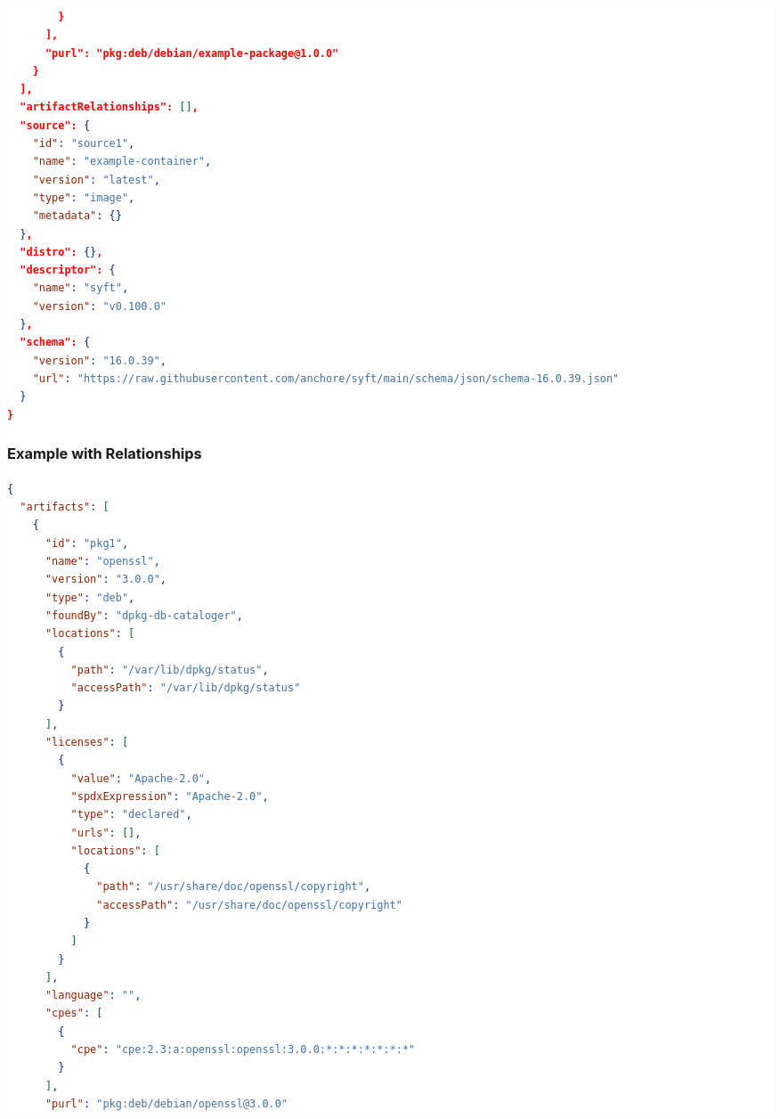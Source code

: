 ```json
        }
      ],
      "purl": "pkg:deb/debian/example-package@1.0.0"
    }
  ],
  "artifactRelationships": [],
  "source": {
    "id": "source1",
    "name": "example-container",
    "version": "latest",
    "type": "image",
    "metadata": {}
  },
  "distro": {},
  "descriptor": {
    "name": "syft",
    "version": "v0.100.0"
  },
  "schema": {
    "version": "16.0.39",
    "url": "https://raw.githubusercontent.com/anchore/syft/main/schema/json/schema-16.0.39.json"
  }
}
```

### Example with Relationships

```json
{
  "artifacts": [
    {
      "id": "pkg1",
      "name": "openssl",
      "version": "3.0.0",
      "type": "deb",
      "foundBy": "dpkg-db-cataloger",
      "locations": [
        {
          "path": "/var/lib/dpkg/status",
          "accessPath": "/var/lib/dpkg/status"
        }
      ],
      "licenses": [
        {
          "value": "Apache-2.0",
          "spdxExpression": "Apache-2.0",
          "type": "declared",
          "urls": [],
          "locations": [
            {
              "path": "/usr/share/doc/openssl/copyright",
              "accessPath": "/usr/share/doc/openssl/copyright"
            }
          ]
        }
      ],
      "language": "",
      "cpes": [
        {
          "cpe": "cpe:2.3:a:openssl:openssl:3.0.0:*:*:*:*:*:*:*"
        }
      ],
      "purl": "pkg:deb/debian/openssl@3.0.0"
```